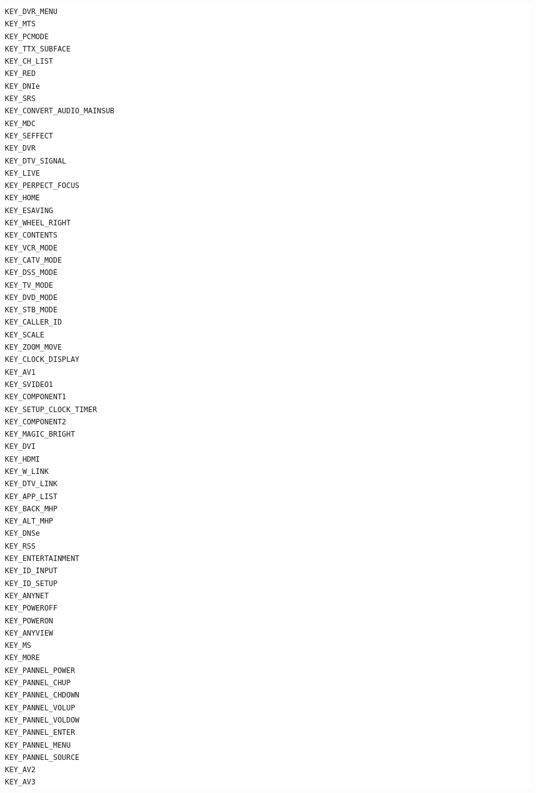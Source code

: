 ```javascript
KEY_DVR_MENU
KEY_MTS
KEY_PCMODE
KEY_TTX_SUBFACE
KEY_CH_LIST
KEY_RED
KEY_DNIe
KEY_SRS
KEY_CONVERT_AUDIO_MAINSUB
KEY_MDC
KEY_SEFFECT
KEY_DVR
KEY_DTV_SIGNAL
KEY_LIVE
KEY_PERPECT_FOCUS
KEY_HOME
KEY_ESAVING
KEY_WHEEL_RIGHT
KEY_CONTENTS
KEY_VCR_MODE
KEY_CATV_MODE
KEY_DSS_MODE
KEY_TV_MODE
KEY_DVD_MODE
KEY_STB_MODE
KEY_CALLER_ID
KEY_SCALE
KEY_ZOOM_MOVE
KEY_CLOCK_DISPLAY
KEY_AV1
KEY_SVIDEO1
KEY_COMPONENT1
KEY_SETUP_CLOCK_TIMER
KEY_COMPONENT2
KEY_MAGIC_BRIGHT
KEY_DVI
KEY_HDMI
KEY_W_LINK
KEY_DTV_LINK
KEY_APP_LIST
KEY_BACK_MHP
KEY_ALT_MHP
KEY_DNSe
KEY_RSS
KEY_ENTERTAINMENT
KEY_ID_INPUT
KEY_ID_SETUP
KEY_ANYNET
KEY_POWEROFF
KEY_POWERON
KEY_ANYVIEW
KEY_MS
KEY_MORE
KEY_PANNEL_POWER
KEY_PANNEL_CHUP
KEY_PANNEL_CHDOWN
KEY_PANNEL_VOLUP
KEY_PANNEL_VOLDOW
KEY_PANNEL_ENTER
KEY_PANNEL_MENU
KEY_PANNEL_SOURCE
KEY_AV2
KEY_AV3
```